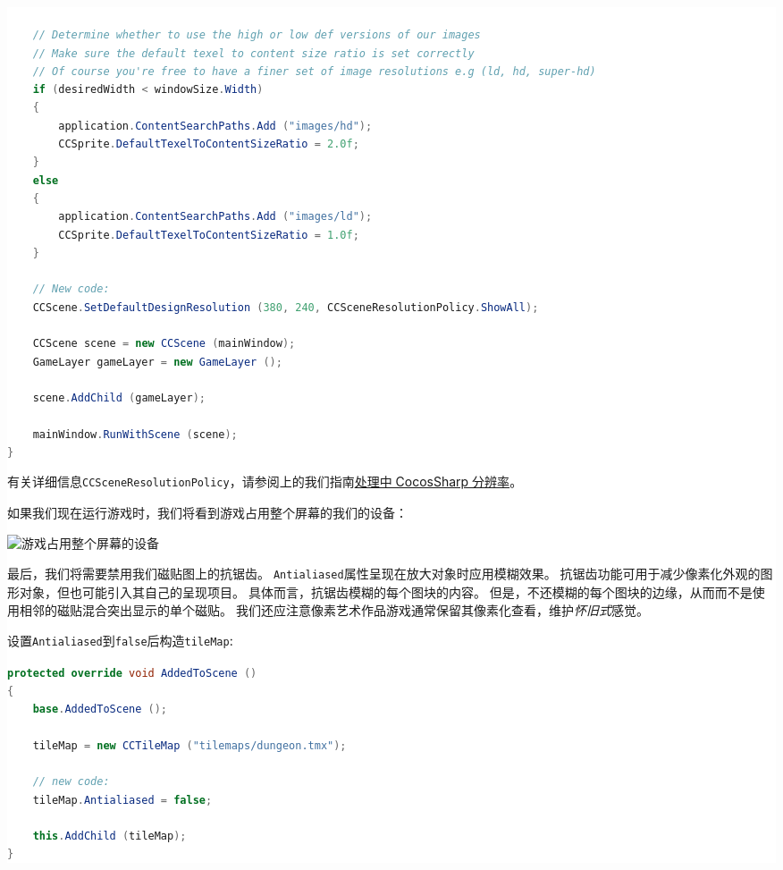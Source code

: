 ```csharp
    
    // Determine whether to use the high or low def versions of our images
    // Make sure the default texel to content size ratio is set correctly
    // Of course you're free to have a finer set of image resolutions e.g (ld, hd, super-hd)
    if (desiredWidth < windowSize.Width)
    {
        application.ContentSearchPaths.Add ("images/hd");
        CCSprite.DefaultTexelToContentSizeRatio = 2.0f;
    }
    else
    {
        application.ContentSearchPaths.Add ("images/ld");
        CCSprite.DefaultTexelToContentSizeRatio = 1.0f;
    }

    // New code:
    CCScene.SetDefaultDesignResolution (380, 240, CCSceneResolutionPolicy.ShowAll);

    CCScene scene = new CCScene (mainWindow);
    GameLayer gameLayer = new GameLayer ();

    scene.AddChild (gameLayer);

    mainWindow.RunWithScene (scene);
} 
```

有关详细信息`CCSceneResolutionPolicy`，请参阅上的我们指南[处理中 CocosSharp 分辨率](~/graphics-games/cocossharp/resolutions.md)。

如果我们现在运行游戏时，我们将看到游戏占用整个屏幕的我们的设备：

![](tiled-images/image7.png "游戏占用整个屏幕的设备")

最后，我们将需要禁用我们磁贴图上的抗锯齿。 `Antialiased`属性呈现在放大对象时应用模糊效果。 抗锯齿功能可用于减少像素化外观的图形对象，但也可能引入其自己的呈现项目。 具体而言，抗锯齿模糊的每个图块的内容。 但是，不还模糊的每个图块的边缘，从而而不是使用相邻的磁贴混合突出显示的单个磁贴。 我们还应注意像素艺术作品游戏通常保留其像素化查看，维护*怀旧式*感觉。

设置`Antialiased`到`false`后构造`tileMap`:


```csharp
protected override void AddedToScene ()
{
    base.AddedToScene ();

    tileMap = new CCTileMap ("tilemaps/dungeon.tmx");

    // new code:
    tileMap.Antialiased = false;

    this.AddChild (tileMap);
} 
```
